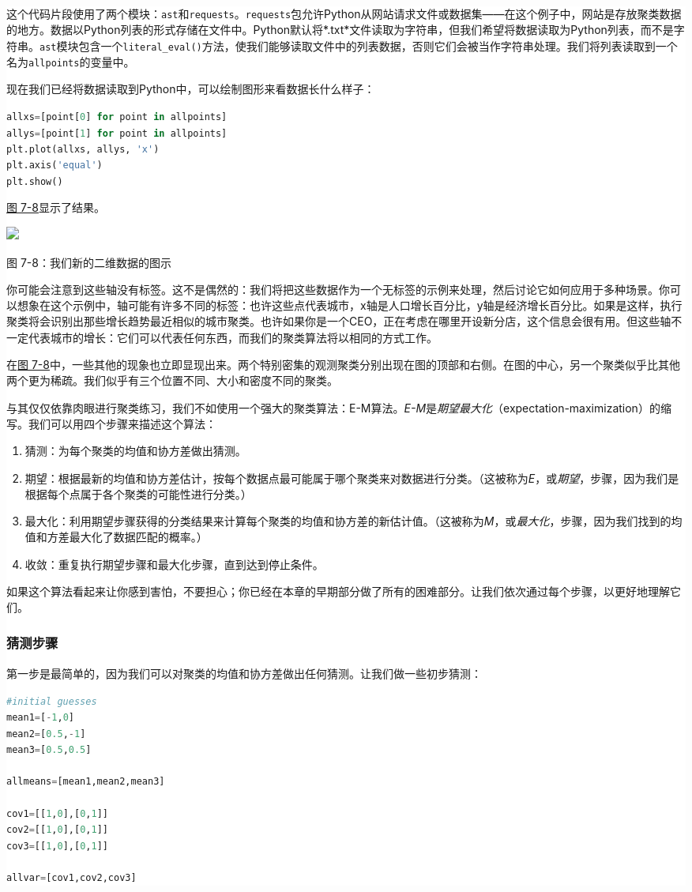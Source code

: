 这个代码片段使用了两个模块：`ast`和`requests`。`requests`包允许Python从网站请求文件或数据集——在这个例子中，网站是存放聚类数据的地方。数据以Python列表的形式存储在文件中。Python默认将*.txt*文件读取为字符串，但我们希望将数据读取为Python列表，而不是字符串。`ast`模块包含一个`literal_eval()`方法，使我们能够读取文件中的列表数据，否则它们会被当作字符串处理。我们将列表读取到一个名为`allpoints`的变量中。

现在我们已经将数据读取到Python中，可以绘制图形来看数据长什么样子：

```py
allxs=[point[0] for point in allpoints]
allys=[point[1] for point in allpoints]
plt.plot(allxs, allys, 'x')
plt.axis('equal')
plt.show()
```

[图 7-8](#figure7-8)显示了结果。

![](image_fi/502888c07/f07008.png)

图 7-8：我们新的二维数据的图示

你可能会注意到这些轴没有标签。这不是偶然的：我们将把这些数据作为一个无标签的示例来处理，然后讨论它如何应用于多种场景。你可以想象在这个示例中，轴可能有许多不同的标签：也许这些点代表城市，x轴是人口增长百分比，y轴是经济增长百分比。如果是这样，执行聚类将会识别出那些增长趋势最近相似的城市聚类。也许如果你是一个CEO，正在考虑在哪里开设新分店，这个信息会很有用。但这些轴不一定代表城市的增长：它们可以代表任何东西，而我们的聚类算法将以相同的方式工作。

在[图 7-8](#figure7-8)中，一些其他的现象也立即显现出来。两个特别密集的观测聚类分别出现在图的顶部和右侧。在图的中心，另一个聚类似乎比其他两个更为稀疏。我们似乎有三个位置不同、大小和密度不同的聚类。

与其仅仅依靠肉眼进行聚类练习，我们不如使用一个强大的聚类算法：E-M算法。*E-M*是*期望最大化*（expectation-maximization）的缩写。我们可以用四个步骤来描述这个算法：

1.  猜测：为每个聚类的均值和协方差做出猜测。

1.  期望：根据最新的均值和协方差估计，按每个数据点最可能属于哪个聚类来对数据进行分类。（这被称为*E*，或*期望*，步骤，因为我们是根据每个点属于各个聚类的可能性进行分类。）

1.  最大化：利用期望步骤获得的分类结果来计算每个聚类的均值和协方差的新估计值。（这被称为*M*，或*最大化*，步骤，因为我们找到的均值和方差最大化了数据匹配的概率。）

1.  收敛：重复执行期望步骤和最大化步骤，直到达到停止条件。

如果这个算法看起来让你感到害怕，不要担心；你已经在本章的早期部分做了所有的困难部分。让我们依次通过每个步骤，以更好地理解它们。

### 猜测步骤

第一步是最简单的，因为我们可以对聚类的均值和协方差做出任何猜测。让我们做一些初步猜测：

```py
#initial guesses
mean1=[-1,0]
mean2=[0.5,-1]
mean3=[0.5,0.5]

allmeans=[mean1,mean2,mean3]

cov1=[[1,0],[0,1]]
cov2=[[1,0],[0,1]]
cov3=[[1,0],[0,1]]

allvar=[cov1,cov2,cov3]
```
